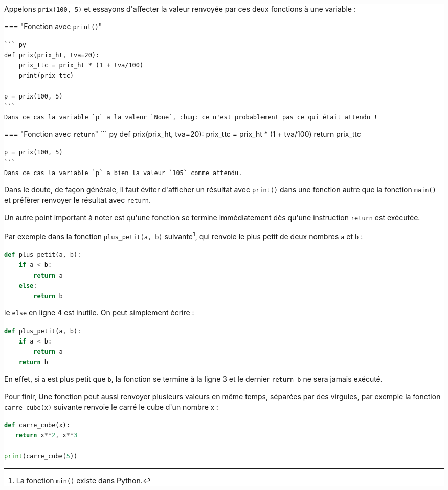 
Appelons `prix(100, 5)` et essayons d'affecter la valeur renvoyée par ces deux fonctions à une variable :

=== "Fonction avec `print()`"
    
    ``` py 
    def prix(prix_ht, tva=20):
        prix_ttc = prix_ht * (1 + tva/100)
        print(prix_ttc)

    p = prix(100, 5)
    ```
    Dans ce cas la variable `p` a la valeur `None`, :bug: ce n'est probablement pas ce qui était attendu !

=== "Fonction avec `return`"
    ``` py 
    def prix(prix_ht, tva=20):
        prix_ttc = prix_ht * (1 + tva/100)
        return prix_ttc

    p = prix(100, 5)
    ```
	Dans ce cas la variable `p` a bien la valeur `105` comme attendu.
	
	
Dans le doute, de façon générale, il faut éviter d'afficher un résultat avec `print()` dans une fonction autre que la fonction `main()` et préfèrer renvoyer le résultat avec `return`.

Un autre point important à noter est qu'une fonction se termine immédiatement dès qu'une instruction `return` est exécutée. 

Par exemple dans la fonction `plus_petit(a, b)` suivante[^5.2], qui renvoie le plus petit de deux nombres `a` et `b` :

[^5.2]: La fonction `min()` existe dans Python.

``` py linenums="1" 
def plus_petit(a, b): 
    if a < b:
        return a
    else: 
        return b
```     

le `else` en ligne 4 est inutile. On peut simplement écrire : 
``` py linenums="1" 
def plus_petit(a, b): 
    if a < b:
        return a
    return b
```     
En effet, si `a` est plus petit que `b`, la fonction se termine à la ligne 3 et le dernier `return b` ne sera jamais exécuté.

Pour finir, Une fonction peut aussi renvoyer plusieurs valeurs en même temps, séparées par des virgules, par exemple la fonction `carre_cube(x)` suivante renvoie le carré le cube d'un nombre `x` : 

``` py 
def carre_cube(x):
   return x**2, x**3

print(carre_cube(5))
```


[^5.1]: Nous avons déjà utilisé une fonction avec un paramètre facultatif par mot-clé avec `end=''` dans `print('hello', end='')`.
[^5.3]: Une fonction qui renvoie `None` (ou qui ne renvoie rien dans d'autres langages) est appelée une procédure.